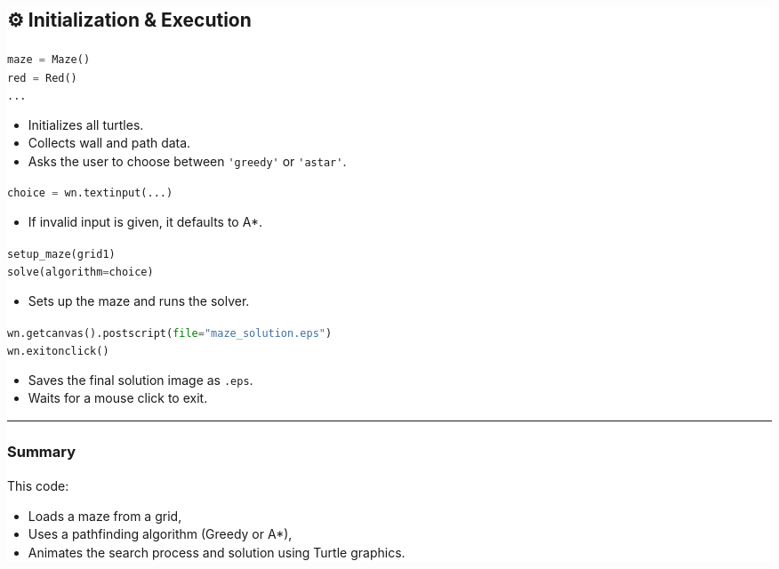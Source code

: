 ## ⚙️ Initialization & Execution

```python
maze = Maze()
red = Red()
...
```

- Initializes all turtles.
- Collects wall and path data.
- Asks the user to choose between `'greedy'` or `'astar'`.

```python
choice = wn.textinput(...)
```

- If invalid input is given, it defaults to A*.

```python
setup_maze(grid1)
solve(algorithm=choice)
```

- Sets up the maze and runs the solver.

```python
wn.getcanvas().postscript(file="maze_solution.eps")
wn.exitonclick()
```

- Saves the final solution image as `.eps`.
- Waits for a mouse click to exit.

---

### Summary

This code:
- Loads a maze from a grid,
- Uses a pathfinding algorithm (Greedy or A*),
- Animates the search process and solution using Turtle graphics.
